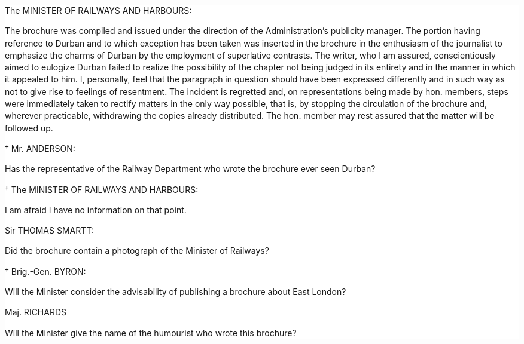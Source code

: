 </ol>

</question>

<answer by="#minister_of_railways_and_harbours" to="#xxiv">

<from>The MINISTER OF RAILWAYS AND HARBOURS:</from>

<p>The brochure was compiled and issued under the direction of the Administration&#x2019;s publicity manager. The portion having reference to Durban and to which exception has been taken was inserted in the brochure in the enthusiasm of the journalist to emphasize the charms of Durban by the employment of superlative contrasts. The writer, who I am assured, conscientiously aimed to eulogize Durban failed to realize the possibility of the chapter not being judged in its entirety and in the manner in which it appealed to him. I, personally, feel that the paragraph in question should have been expressed differently and in such way as not to give rise to feelings of resentment. The incident is regretted and, on representations being made by hon. members, steps were immediately taken to rectify matters in the only way possible, that is, by stopping the circulation of the brochure and, wherever practicable, withdrawing the copies already distributed. The hon. member may rest assured that the matter will be followed up.</p>

</answer>

<question by="#anderson" to="#minister_of_railways_and_harbours">

<from>&#x2020; Mr. ANDERSON:</from>

<p>Has the representative of the Railway Department who wrote the brochure ever seen Durban?</p>

</question>

<answer by="#minister_of_railways_and_harbours" to="#anderson">

<from>&#x2020; The MINISTER OF RAILWAYS AND HARBOURS:</from>

<p>I am afraid I have no information on that point.</p>

</answer>

<question by="#thomas_smartt" to="#minister_of_railways_and_harbours">

<from>Sir THOMAS SMARTT:</from>

<p>Did the brochure contain a photograph of the Minister of Railways?</p>

</question>

<question by="#byron" to="#minister_of_railways_and_harbours">

<from>&#x2020; Brig.-Gen. BYRON:</from>

<p>Will the Minister consider the advisability of publishing a brochure about East London?</p>

</question>

<question by="#richards" to="#minister_of_railways_and_harbours">

<from>Maj. RICHARDS</from>

<p>Will the Minister give the name of the humourist who wrote this brochure?</p>

</question>

<answer by="#minister_of_railways_and_harbours" to="#richards">
